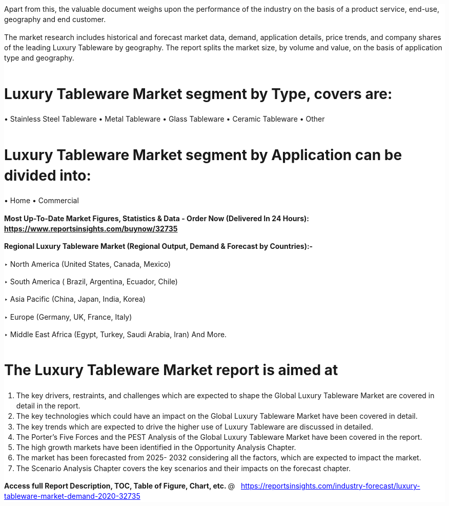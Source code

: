 Apart from this, the valuable document weighs upon the performance of the industry on the basis of a product service, end-use, geography and end customer.

The market research includes historical and forecast market data, demand, application details, price trends, and company shares of the leading Luxury Tableware by geography. The report splits the market size, by volume and value, on the basis of application type and geography.

# <strong>Luxury Tableware Market segment by Type, covers are:</strong>

• Stainless Steel Tableware
• Metal Tableware
• Glass Tableware
• Ceramic Tableware
• Other

# <strong>Luxury Tableware Market segment by Application can be divided into:</strong>

• Home
• Commercial

<strong>Most Up-To-Date Market Figures, Statistics & Data - Order Now (Delivered In 24 Hours): <a href=https://www.reportsinsights.com/buynow/32735>https://www.reportsinsights.com/buynow/32735</a></strong>

<strong>Regional Luxury Tableware Market (Regional Output, Demand &amp; Forecast by Countries):-</strong>

‣ North America (United States, Canada, Mexico)

‣ South America ( Brazil, Argentina, Ecuador, Chile)

‣ Asia Pacific (China, Japan, India, Korea)

‣ Europe (Germany, UK, France, Italy)

‣ Middle East Africa (Egypt, Turkey, Saudi Arabia, Iran) And More.

# <strong>The Luxury Tableware Market report is aimed at</strong>
<ol>
  <li>The key drivers, restraints, and challenges which are expected to shape the Global Luxury Tableware Market are covered in detail in the report.</li>
  <li>The key technologies which could have an impact on the Global Luxury Tableware Market have been covered in detail.</li>
  <li>The key trends which are expected to drive the higher use of Luxury Tableware are discussed in detailed.</li>
  <li>The Porter’s Five Forces and the PEST Analysis of the Global Luxury Tableware Market have been covered in the report.</li>
  <li>The high growth markets have been identified in the Opportunity Analysis Chapter.</li>
  <li>The market has been forecasted from 2025- 2032 considering all the factors, which are expected to impact the market.</li>
  <li>The Scenario Analysis Chapter covers the key scenarios and their impacts on the forecast chapter.</li>
</ol>
<strong>Access full Report Description, TOC, Table of Figure, Chart, etc. </strong>@   <a href=https://reportsinsights.com/industry-forecast/luxury-tableware-market-demand-2020-32735 style=color:#0000ff;>https://reportsinsights.com/industry-forecast/luxury-tableware-market-demand-2020-32735</a>
